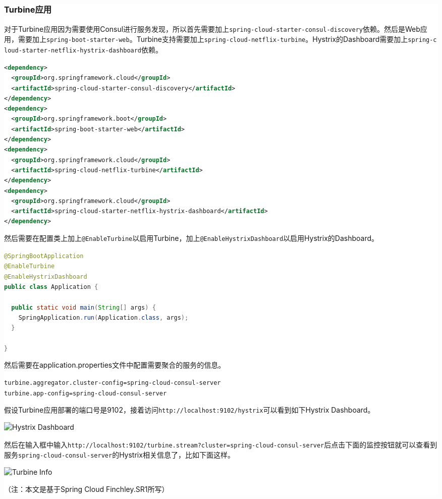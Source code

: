 ### Turbine应用

对于Turbine应用因为需要使用Consul进行服务发现，所以首先需要加上`spring-cloud-starter-consul-discovery`依赖。然后是Web应用，需要加上`spring-boot-starter-web`。Turbine支持需要加上`spring-cloud-netflix-turbine`。Hystrix的Dashboard需要加上`spring-cloud-starter-netflix-hystrix-dashboard`依赖。

```xml
<dependency>
  <groupId>org.springframework.cloud</groupId>
  <artifactId>spring-cloud-starter-consul-discovery</artifactId>
</dependency>
<dependency>
  <groupId>org.springframework.boot</groupId>
  <artifactId>spring-boot-starter-web</artifactId>
</dependency>
<dependency>
  <groupId>org.springframework.cloud</groupId>
  <artifactId>spring-cloud-netflix-turbine</artifactId>
</dependency>
<dependency>
  <groupId>org.springframework.cloud</groupId>
  <artifactId>spring-cloud-starter-netflix-hystrix-dashboard</artifactId>
</dependency>
```

然后需要在配置类上加上`@EnableTurbine`以启用Turbine，加上`@EnableHystrixDashboard`以启用Hystrix的Dashboard。

```java
@SpringBootApplication
@EnableTurbine
@EnableHystrixDashboard
public class Application {

  public static void main(String[] args) {
    SpringApplication.run(Application.class, args);
  }

}

```

然后需要在application.properties文件中配置需要聚合的服务的信息。

```properties
turbine.aggregator.cluster-config=spring-cloud-consul-server
turbine.app-config=spring-cloud-consul-server
```

假设Turbine应用部署的端口号是9102，接着访问`http://localhost:9102/hystrix`可以看到如下Hystrix Dashboard。

![Hystrix Dashboard](image/hystrix.dashboard.png)

然后在输入框中输入`http://localhost:9102/turbine.stream?cluster=spring-cloud-consul-server`后点击下面的监控按钮就可以查看到服务`spring-cloud-consul-server`的Hystrix相关信息了，比如下面这样。

![Turbine Info](image/hystrix_turbine_consul.png)


（注：本文是基于Spring Cloud Finchley.SR1所写）